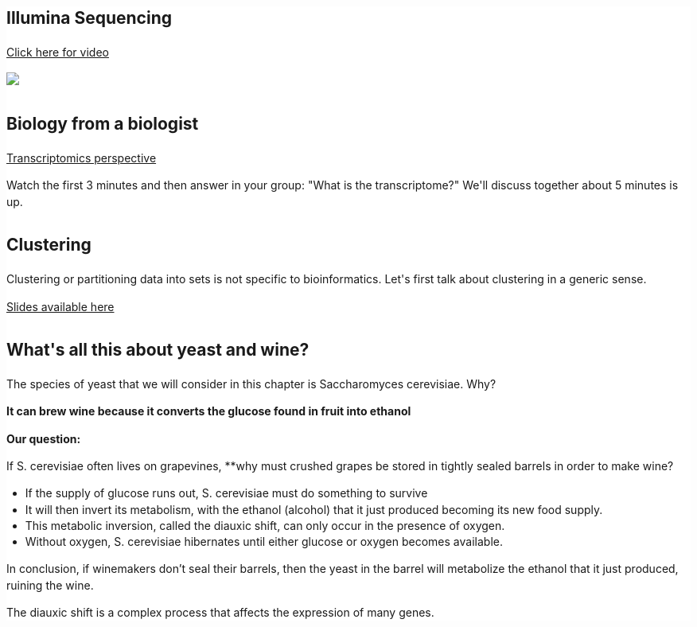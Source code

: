 
## Illumina Sequencing

<a href="https://www.youtube.com/watch?v=womKfikWlxM&ab_channel=Illumina">Click here for video</a>



<img src="https://edu.t-bio.info/wp-content/uploads/2020/01/Molecular-Data-Cascade.jpg">



## Biology from a biologist

<a href="https://calpoly.zoom.us/rec/share/l5hfMH_OtdbAo4-ow76eOgR2F4Lh92mG9YHkEPh6CSElixfS2awWOKcEW34XxrbT.mZKbQHX4hni3U4IO?startTime=1604435224000">Transcriptomics perspective</a>

Watch the first 3 minutes and then answer in your group: "What is the transcriptome?" We'll discuss together about 5 minutes is up.



## Clustering
Clustering or partitioning data into sets is not specific to bioinformatics. Let's first talk about clustering in a generic sense.

<a href="http://anderson-data-science.com/csc_448_2020_fall/clustering.pptx">Slides available here</a>



## What's all this about yeast and wine?



The species of yeast that we will consider in this chapter is Saccharomyces cerevisiae. Why?



**It can brew wine because it converts the glucose found in fruit into ethanol**



**Our question:**<br>

If S. cerevisiae often lives on grapevines, **why must crushed grapes be stored in tightly sealed barrels in order to make wine?



* If the supply of glucose runs out, S. cerevisiae must do something to survive
* It will then invert its metabolism, with the ethanol (alcohol) that it just produced becoming its new food supply. 
* This metabolic inversion, called the diauxic shift, can only occur in the presence of oxygen. 
* Without oxygen, S. cerevisiae hibernates until either glucose or oxygen becomes available. 

In conclusion, if winemakers don’t seal their barrels, then the yeast in the barrel will metabolize the ethanol that it just produced, ruining the wine.



The diauxic shift is a complex process that affects the expression of many genes. 
